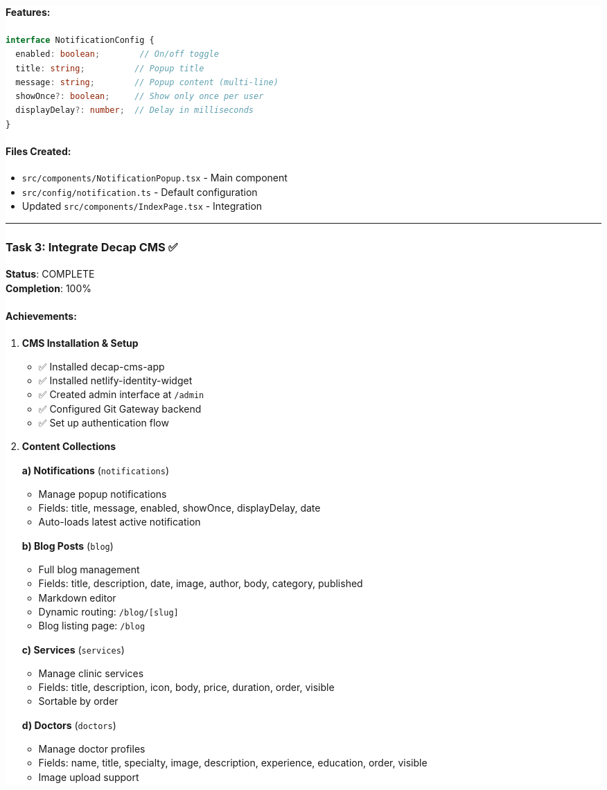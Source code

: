 #### Features:

```typescript
interface NotificationConfig {
  enabled: boolean;        // On/off toggle
  title: string;          // Popup title
  message: string;        // Popup content (multi-line)
  showOnce?: boolean;     // Show only once per user
  displayDelay?: number;  // Delay in milliseconds
}
```

#### Files Created:

- `src/components/NotificationPopup.tsx` - Main component
- `src/config/notification.ts` - Default configuration
- Updated `src/components/IndexPage.tsx` - Integration

---

### Task 3: Integrate Decap CMS ✅

**Status**: COMPLETE  
**Completion**: 100%

#### Achievements:

1. **CMS Installation & Setup**
   - ✅ Installed decap-cms-app
   - ✅ Installed netlify-identity-widget
   - ✅ Created admin interface at `/admin`
   - ✅ Configured Git Gateway backend
   - ✅ Set up authentication flow

2. **Content Collections**

   **a) Notifications** (`notifications`)
   - Manage popup notifications
   - Fields: title, message, enabled, showOnce, displayDelay, date
   - Auto-loads latest active notification

   **b) Blog Posts** (`blog`)
   - Full blog management
   - Fields: title, description, date, image, author, body, category, published
   - Markdown editor
   - Dynamic routing: `/blog/[slug]`
   - Blog listing page: `/blog`

   **c) Services** (`services`)
   - Manage clinic services
   - Fields: title, description, icon, body, price, duration, order, visible
   - Sortable by order

   **d) Doctors** (`doctors`)
   - Manage doctor profiles
   - Fields: name, title, specialty, image, description, experience, education, order, visible
   - Image upload support
